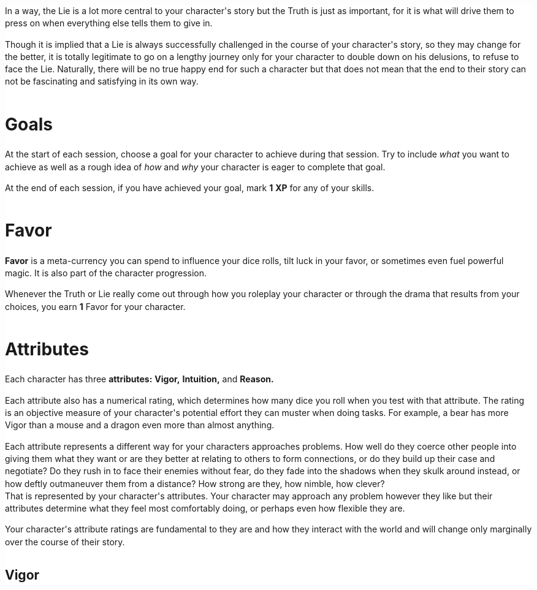 In a way, the Lie is a lot more central to your character's story but the Truth is just as important, for it is what will drive them to press on when everything else tells them to give in.

Though it is implied that a Lie is always successfully challenged in the course of your character's story, so they may change for the better, it is totally legitimate to go on a lengthy journey only for your character to double down on his delusions, to refuse to face the Lie. Naturally, there will be no true happy end for such a character but that does not mean that the end to their story can not be fascinating and satisfying in its own way.



# Goals

At the start of each session, choose a goal for your character to achieve during that session. Try to include _what_ you want to achieve as well as a rough idea of _how_ and _why_ your character is eager to complete that goal.

At the end of each session, if you have achieved your goal, mark **1** **XP** for any of your skills.



# Favor

**Favor** is a meta-currency you can spend to influence your dice rolls, tilt luck in your favor, or sometimes even fuel powerful magic. It is also part of the character progression.

Whenever the Truth or Lie really come out through how you roleplay your character or through the drama that results from your choices, you earn **1** Favor for your character.



# Attributes

Each character has three **attributes:** **Vigor,** **Intuition,** and **Reason.**

Each attribute also has a numerical rating, which determines how many dice you roll when you test with that attribute. The rating is an objective measure of your character's potential effort they can muster when doing tasks. For example, a bear has more Vigor than a mouse and a dragon even more than almost anything.

Each attribute represents a different way for your characters approaches problems. How well do they coerce other people into giving them what they want or are they better at relating to others to form connections, or do they build up their case and negotiate? Do they rush in to face their enemies without fear, do they fade into the shadows when they skulk around instead, or how deftly outmaneuver them from a distance? How strong are they, how nimble, how clever?  
That is represented by your character's attributes. Your character may approach any problem however they like but their attributes determine what they feel most comfortably doing, or perhaps even how flexible they are.

Your character's attribute ratings are fundamental to they are and how they interact with the world and will change only marginally over the course of their story.


## Vigor
